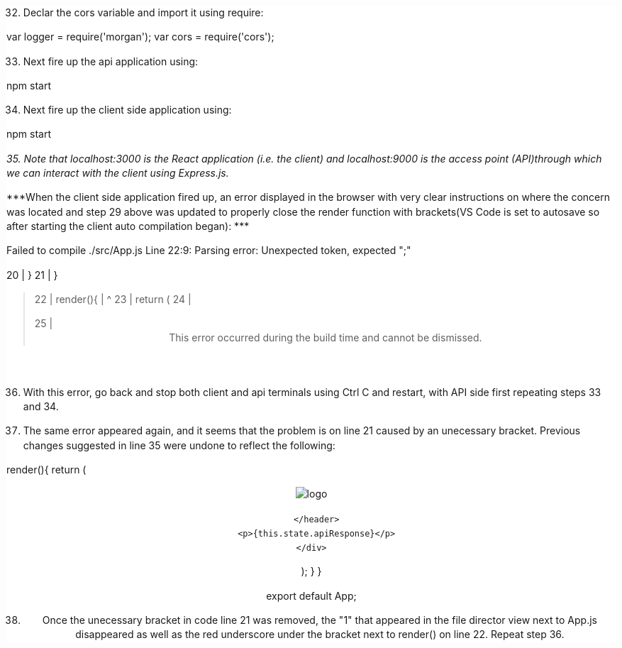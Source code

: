 32.  Declar the cors variable and import it using require:

var logger = require('morgan');
var cors = require('cors');

33.  Next fire up the api application using:

npm start

34.  Next fire up the client side application using:

npm start

*35.  Note that localhost:3000 is the React application (i.e. the client) and localhost:9000 is the access point (API)through which we can interact with the client using Express.js.*

***When the client side application fired up, an error displayed in the browser with very clear instructions on where the concern was located and step 29 above was updated to properly close the render function with brackets(VS Code is set to autosave so after starting the client auto compilation began): ***

Failed to compile
./src/App.js
  Line 22:9:  Parsing error: Unexpected token, expected ";"

  20 |   }
  21 | }
> 22 | render(){
     |         ^
  23 |   return (
  24 |     <div className="App">
  25 |       <header className="App-header">
This error occurred during the build time and cannot be dismissed.

36.  With this error, go back and stop both client and api terminals using Ctrl C and restart, with API side first repeating steps 33 and 34.

37.  The same error appeared again, and it seems that the problem is on line 21 caused by an unecessary bracket.  Previous changes suggested in line 35 were undone to reflect the following:

render(){
  return (
    <div className="App">
      <header className="App-header">
        <img src={logo} className="App-logo" alt="logo" />
      
      </header>
      <p>{this.state.apiResponse}</p>
    </div>
  );
 }
}

export default App;

38.  Once the unecessary bracket in code line 21 was removed, the "1" that appeared in the file director view next to App.js disappeared as well as the red underscore under the bracket next to render() on line 22.  Repeat step 36.
